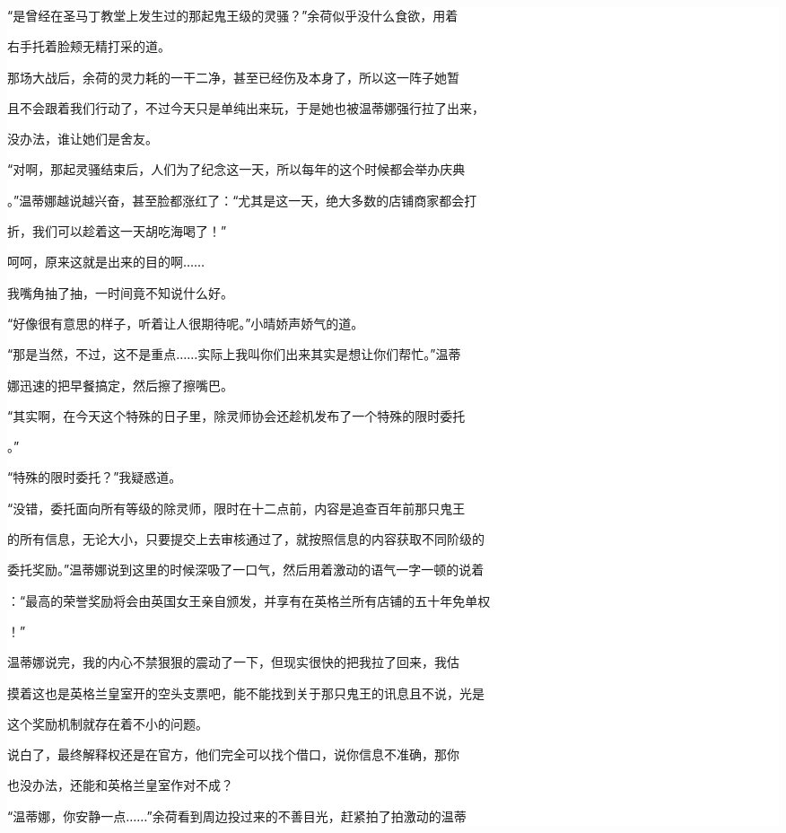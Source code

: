 

“是曾经在圣马丁教堂上发生过的那起鬼王级的灵骚？”余荷似乎没什么食欲，用着

右手托着脸颊无精打采的道。



那场大战后，余荷的灵力耗的一干二净，甚至已经伤及本身了，所以这一阵子她暂

且不会跟着我们行动了，不过今天只是单纯出来玩，于是她也被温蒂娜强行拉了出来，

没办法，谁让她们是舍友。



“对啊，那起灵骚结束后，人们为了纪念这一天，所以每年的这个时候都会举办庆典

。”温蒂娜越说越兴奋，甚至脸都涨红了：“尤其是这一天，绝大多数的店铺商家都会打

折，我们可以趁着这一天胡吃海喝了！”



呵呵，原来这就是出来的目的啊……

我嘴角抽了抽，一时间竟不知说什么好。

“好像很有意思的样子，听着让人很期待呢。”小晴娇声娇气的道。



“那是当然，不过，这不是重点……实际上我叫你们出来其实是想让你们帮忙。”温蒂

娜迅速的把早餐搞定，然后擦了擦嘴巴。



“其实啊，在今天这个特殊的日子里，除灵师协会还趁机发布了一个特殊的限时委托

。”

“特殊的限时委托？”我疑惑道。



“没错，委托面向所有等级的除灵师，限时在十二点前，内容是追查百年前那只鬼王

的所有信息，无论大小，只要提交上去审核通过了，就按照信息的内容获取不同阶级的

委托奖励。”温蒂娜说到这里的时候深吸了一口气，然后用着激动的语气一字一顿的说着

：“最高的荣誉奖励将会由英国女王亲自颁发，并享有在英格兰所有店铺的五十年免单权

！”

温蒂娜说完，我的内心不禁狠狠的震动了一下，但现实很快的把我拉了回来，我估

摸着这也是英格兰皇室开的空头支票吧，能不能找到关于那只鬼王的讯息且不说，光是

这个奖励机制就存在着不小的问题。

说白了，最终解释权还是在官方，他们完全可以找个借口，说你信息不准确，那你

也没办法，还能和英格兰皇室作对不成？



“温蒂娜，你安静一点……”余荷看到周边投过来的不善目光，赶紧拍了拍激动的温蒂
